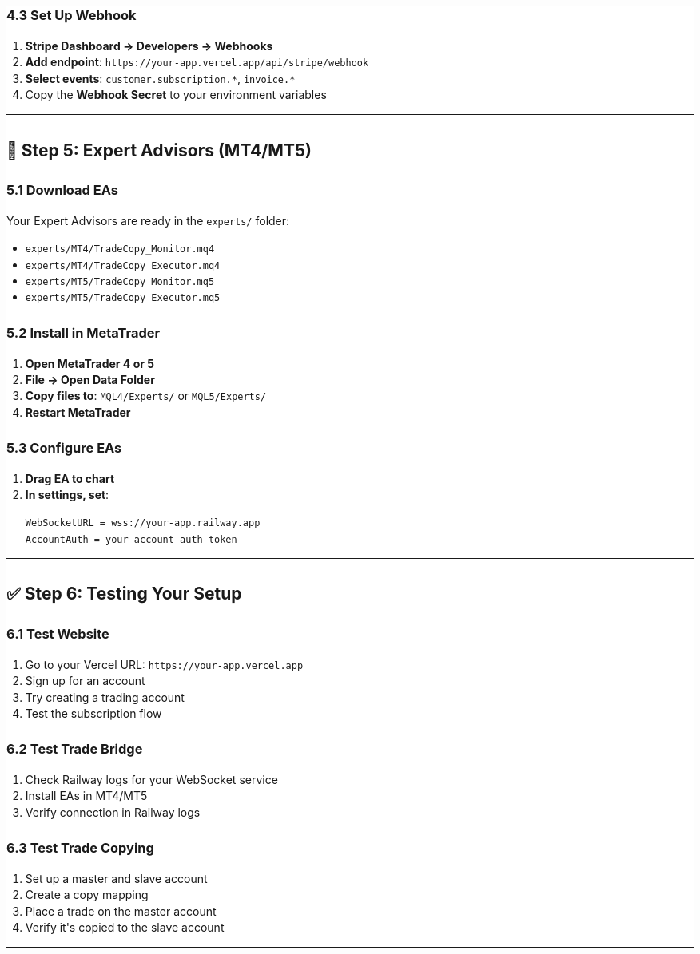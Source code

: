 ### 4.3 Set Up Webhook
1. **Stripe Dashboard → Developers → Webhooks**
2. **Add endpoint**: `https://your-app.vercel.app/api/stripe/webhook`
3. **Select events**: `customer.subscription.*`, `invoice.*`
4. Copy the **Webhook Secret** to your environment variables

---

## 🔧 Step 5: Expert Advisors (MT4/MT5)

### 5.1 Download EAs
Your Expert Advisors are ready in the `experts/` folder:
- `experts/MT4/TradeCopy_Monitor.mq4`
- `experts/MT4/TradeCopy_Executor.mq4`
- `experts/MT5/TradeCopy_Monitor.mq5`
- `experts/MT5/TradeCopy_Executor.mq5`

### 5.2 Install in MetaTrader
1. **Open MetaTrader 4 or 5**
2. **File → Open Data Folder**
3. **Copy files to**: `MQL4/Experts/` or `MQL5/Experts/`
4. **Restart MetaTrader**

### 5.3 Configure EAs
1. **Drag EA to chart**
2. **In settings, set**:
   ```
   WebSocketURL = wss://your-app.railway.app
   AccountAuth = your-account-auth-token
   ```

---

## ✅ Step 6: Testing Your Setup

### 6.1 Test Website
1. Go to your Vercel URL: `https://your-app.vercel.app`
2. Sign up for an account
3. Try creating a trading account
4. Test the subscription flow

### 6.2 Test Trade Bridge
1. Check Railway logs for your WebSocket service
2. Install EAs in MT4/MT5
3. Verify connection in Railway logs

### 6.3 Test Trade Copying
1. Set up a master and slave account
2. Create a copy mapping
3. Place a trade on the master account
4. Verify it's copied to the slave account

---